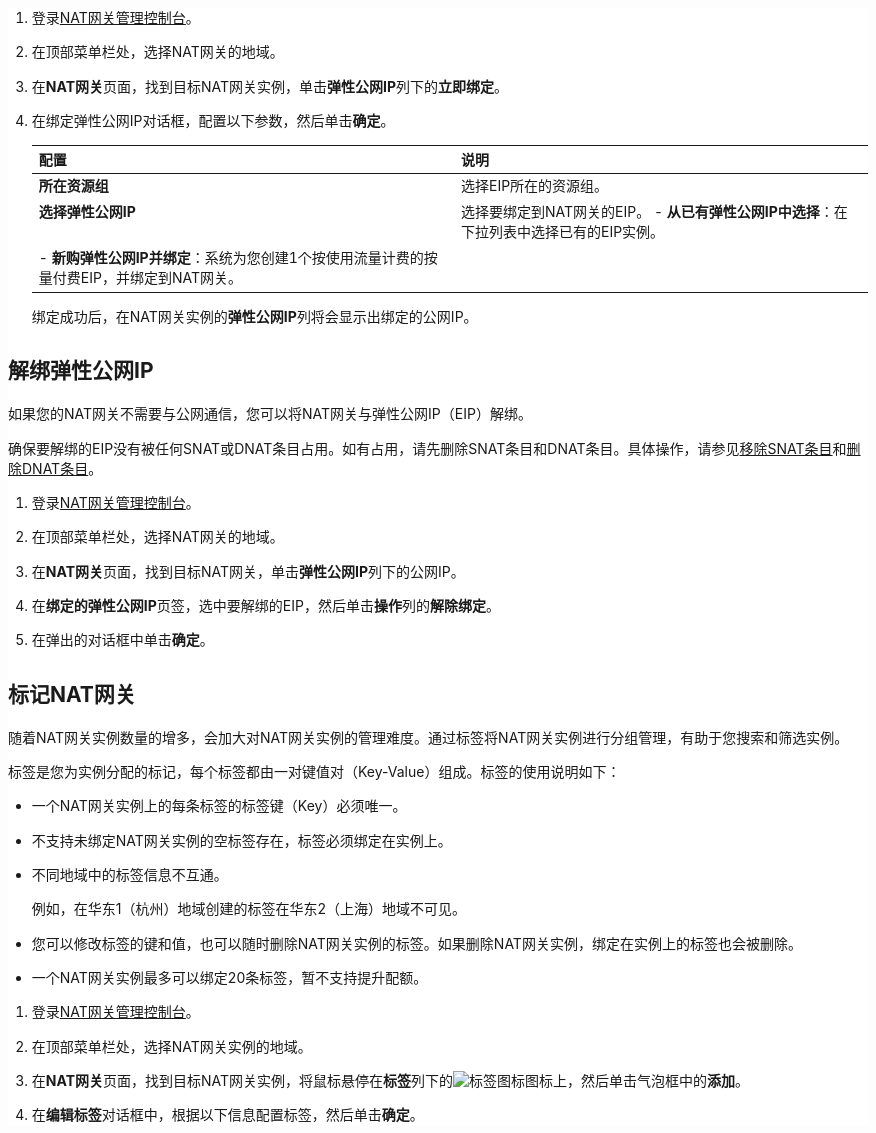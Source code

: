 
1.  登录[NAT网关管理控制台](https://vpc.console.aliyun.com/nat)。

2.  在顶部菜单栏处，选择NAT网关的地域。

3.  在**NAT网关**页面，找到目标NAT网关实例，单击**弹性公网IP**列下的**立即绑定**。

4.  在绑定弹性公网IP对话框，配置以下参数，然后单击**确定**。

    |配置|说明|
    |--|--|
    |**所在资源组**|选择EIP所在的资源组。|
    |**选择弹性公网IP**|选择要绑定到NAT网关的EIP。    -   **从已有弹性公网IP中选择**：在下拉列表中选择已有的EIP实例。
    -   **新购弹性公网IP并绑定**：系统为您创建1个按使用流量计费的按量付费EIP，并绑定到NAT网关。 |

    绑定成功后，在NAT网关实例的**弹性公网IP**列将会显示出绑定的公网IP。


## 解绑弹性公网IP

如果您的NAT网关不需要与公网通信，您可以将NAT网关与弹性公网IP（EIP）解绑。

确保要解绑的EIP没有被任何SNAT或DNAT条目占用。如有占用，请先删除SNAT条目和DNAT条目。具体操作，请参见[移除SNAT条目](/intl.zh-CN/控制台操作指南/创建SNAT实现访问公网服务.md)和[删除DNAT条目](/intl.zh-CN/控制台操作指南/创建DNAT提供公网服务.md)。

1.  登录[NAT网关管理控制台](https://vpc.console.aliyun.com/nat)。

2.  在顶部菜单栏处，选择NAT网关的地域。

3.  在**NAT网关**页面，找到目标NAT网关，单击**弹性公网IP**列下的公网IP。

4.  在**绑定的弹性公网IP**页签，选中要解绑的EIP，然后单击**操作**列的**解除绑定**。

5.  在弹出的对话框中单击**确定**。


## 标记NAT网关

随着NAT网关实例数量的增多，会加大对NAT网关实例的管理难度。通过标签将NAT网关实例进行分组管理，有助于您搜索和筛选实例。

标签是您为实例分配的标记，每个标签都由一对键值对（Key-Value）组成。标签的使用说明如下：

-   一个NAT网关实例上的每条标签的标签键（Key）必须唯一。
-   不支持未绑定NAT网关实例的空标签存在，标签必须绑定在实例上。
-   不同地域中的标签信息不互通。

    例如，在华东1（杭州）地域创建的标签在华东2（上海）地域不可见。

-   您可以修改标签的键和值，也可以随时删除NAT网关实例的标签。如果删除NAT网关实例，绑定在实例上的标签也会被删除。
-   一个NAT网关实例最多可以绑定20条标签，暂不支持提升配额。

1.  登录[NAT网关管理控制台](https://vpc.console.aliyun.com/nat)。

2.  在顶部菜单栏处，选择NAT网关实例的地域。

3.  在**NAT网关**页面，找到目标NAT网关实例，将鼠标悬停在**标签**列下的![标签图标](https://static-aliyun-doc.oss-accelerate.aliyuncs.com/assets/img/zh-CN/0608559951/p67422.png)图标上，然后单击气泡框中的**添加**。

4.  在**编辑标签**对话框中，根据以下信息配置标签，然后单击**确定**。
